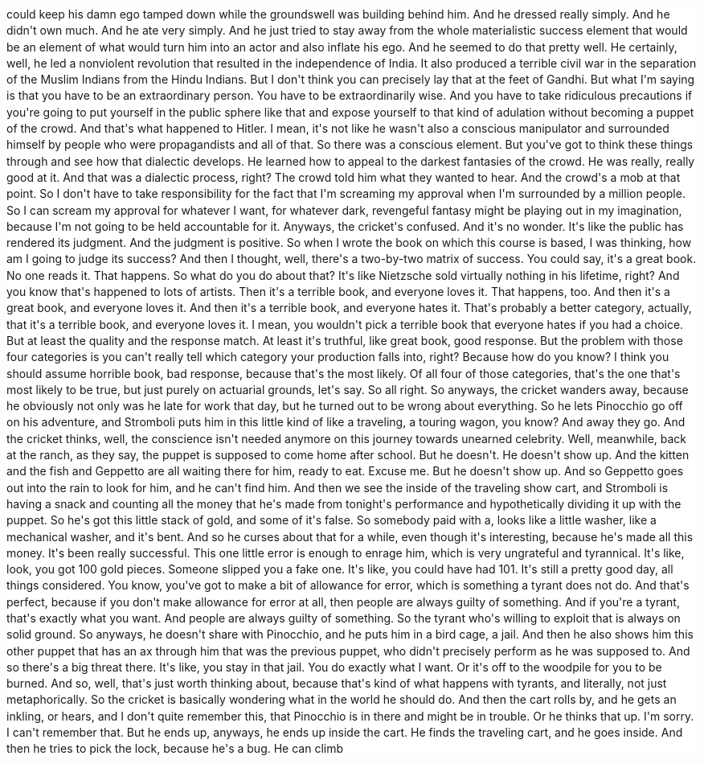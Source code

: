 could keep his damn ego tamped down while the groundswell was building behind him. And he dressed really simply. And he didn't own much. And he ate very simply. And he just tried to stay away from the whole materialistic success element that would be an element of what would turn him into an actor and also inflate his ego. And he seemed to do that pretty well. He certainly, well, he led a nonviolent revolution that resulted in the independence of India. It also produced a terrible civil war in the separation of the Muslim Indians from the Hindu Indians. But I don't think you can precisely lay that at the feet of Gandhi. But what I'm saying is that you have to be an extraordinary person. You have to be extraordinarily wise. And you have to take ridiculous precautions if you're going to put yourself in the public sphere like that and expose yourself to that kind of adulation without becoming a puppet of the crowd. And that's what happened to Hitler. I mean, it's not like he wasn't also a conscious manipulator and surrounded himself by people who were propagandists and all of that. So there was a conscious element. But you've got to think these things through and see how that dialectic develops. He learned how to appeal to the darkest fantasies of the crowd. He was really, really good at it. And that was a dialectic process, right? The crowd told him what they wanted to hear. And the crowd's a mob at that point. So I don't have to take responsibility for the fact that I'm screaming my approval when I'm surrounded by a million people. So I can scream my approval for whatever I want, for whatever dark, revengeful fantasy might be playing out in my imagination, because I'm not going to be held accountable for it. Anyways, the cricket's confused. And it's no wonder. It's like the public has rendered its judgment. And the judgment is positive. So when I wrote the book on which this course is based, I was thinking, how am I going to judge its success? And then I thought, well, there's a two-by-two matrix of success. You could say, it's a great book. No one reads it. That happens. So what do you do about that? It's like Nietzsche sold virtually nothing in his lifetime, right? And you know that's happened to lots of artists. Then it's a terrible book, and everyone loves it. That happens, too. And then it's a great book, and everyone loves it. And then it's a terrible book, and everyone hates it. That's probably a better category, actually, that it's a terrible book, and everyone loves it. I mean, you wouldn't pick a terrible book that everyone hates if you had a choice. But at least the quality and the response match. At least it's truthful, like great book, good response. But the problem with those four categories is you can't really tell which category your production falls into, right? Because how do you know? I think you should assume horrible book, bad response, because that's the most likely. Of all four of those categories, that's the one that's most likely to be true, but just purely on actuarial grounds, let's say. So all right. So anyways, the cricket wanders away, because he obviously not only was he late for work that day, but he turned out to be wrong about everything. So he lets Pinocchio go off on his adventure, and Stromboli puts him in this little kind of like a traveling, a touring wagon, you know? And away they go. And the cricket thinks, well, the conscience isn't needed anymore on this journey towards unearned celebrity. Well, meanwhile, back at the ranch, as they say, the puppet is supposed to come home after school. But he doesn't. He doesn't show up. And the kitten and the fish and Geppetto are all waiting there for him, ready to eat. Excuse me. But he doesn't show up. And so Geppetto goes out into the rain to look for him, and he can't find him. And then we see the inside of the traveling show cart, and Stromboli is having a snack and counting all the money that he's made from tonight's performance and hypothetically dividing it up with the puppet. So he's got this little stack of gold, and some of it's false. So somebody paid with a, looks like a little washer, like a mechanical washer, and it's bent. And so he curses about that for a while, even though it's interesting, because he's made all this money. It's been really successful. This one little error is enough to enrage him, which is very ungrateful and tyrannical. It's like, look, you got 100 gold pieces. Someone slipped you a fake one. It's like, you could have had 101. It's still a pretty good day, all things considered. You know, you've got to make a bit of allowance for error, which is something a tyrant does not do. And that's perfect, because if you don't make allowance for error at all, then people are always guilty of something. And if you're a tyrant, that's exactly what you want. And people are always guilty of something. So the tyrant who's willing to exploit that is always on solid ground. So anyways, he doesn't share with Pinocchio, and he puts him in a bird cage, a jail. And then he also shows him this other puppet that has an ax through him that was the previous puppet, who didn't precisely perform as he was supposed to. And so there's a big threat there. It's like, you stay in that jail. You do exactly what I want. Or it's off to the woodpile for you to be burned. And so, well, that's just worth thinking about, because that's kind of what happens with tyrants, and literally, not just metaphorically. So the cricket is basically wondering what in the world he should do. And then the cart rolls by, and he gets an inkling, or hears, and I don't quite remember this, that Pinocchio is in there and might be in trouble. Or he thinks that up. I'm sorry. I can't remember that. But he ends up, anyways, he ends up inside the cart. He finds the traveling cart, and he goes inside. And then he tries to pick the lock, because he's a bug. He can climb